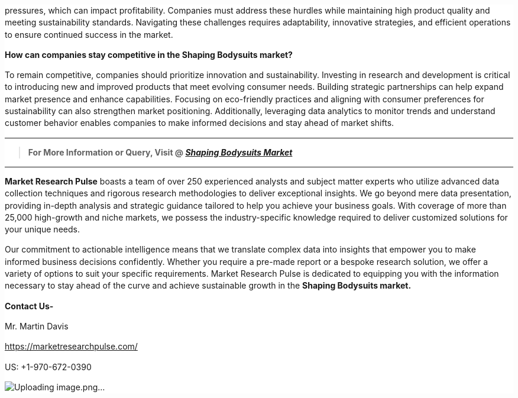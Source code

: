 pressures, which can impact profitability. Companies must address these hurdles while maintaining high product quality and meeting sustainability standards. Navigating these challenges requires adaptability, innovative strategies, and efficient operations to ensure continued success in the market.</p><p><strong>How can companies stay competitive in the Shaping Bodysuits market?</strong></p><p>To remain competitive, companies should prioritize innovation and sustainability. Investing in research and development is critical to introducing new and improved products that meet evolving consumer needs. Building strategic partnerships can help expand market presence and enhance capabilities. Focusing on eco-friendly practices and aligning with consumer preferences for sustainability can also strengthen market positioning. Additionally, leveraging data analytics to monitor trends and understand customer behavior enables companies to make informed decisions and stay ahead of market shifts.</p><hr /><blockquote><p><strong>For More Information or Query, Visit @&nbsp;<em><a href="https://marketresearchpulse.com/report/35421/shaping-bodysuits-market?utm_source=Linkedin&utm_medium=019">Shaping Bodysuits Market</a></em></strong></p></blockquote><hr /><p><strong>Market Research Pulse</strong> boasts a team of over 250 experienced analysts and subject matter experts who utilize advanced data collection techniques and rigorous research methodologies to deliver exceptional insights. We go beyond mere data presentation, providing in-depth analysis and strategic guidance tailored to help you achieve your business goals. With coverage of more than 25,000 high-growth and niche markets, we possess the industry-specific knowledge required to deliver customized solutions for your unique needs.</p><p>Our commitment to actionable intelligence means that we translate complex data into insights that empower you to make informed business decisions confidently. Whether you require a pre-made report or a bespoke research solution, we offer a variety of options to suit your specific requirements. Market Research Pulse is dedicated to equipping you with the information necessary to stay ahead of the curve and achieve sustainable growth in the <strong>Shaping Bodysuits market.</strong></p><p><strong>Contact Us-</strong></p><p>Mr. Martin Davis</p><p>https://marketresearchpulse.com/</p><p>US: +1-970-672-0390</p>
![Uploading image.png…]()
